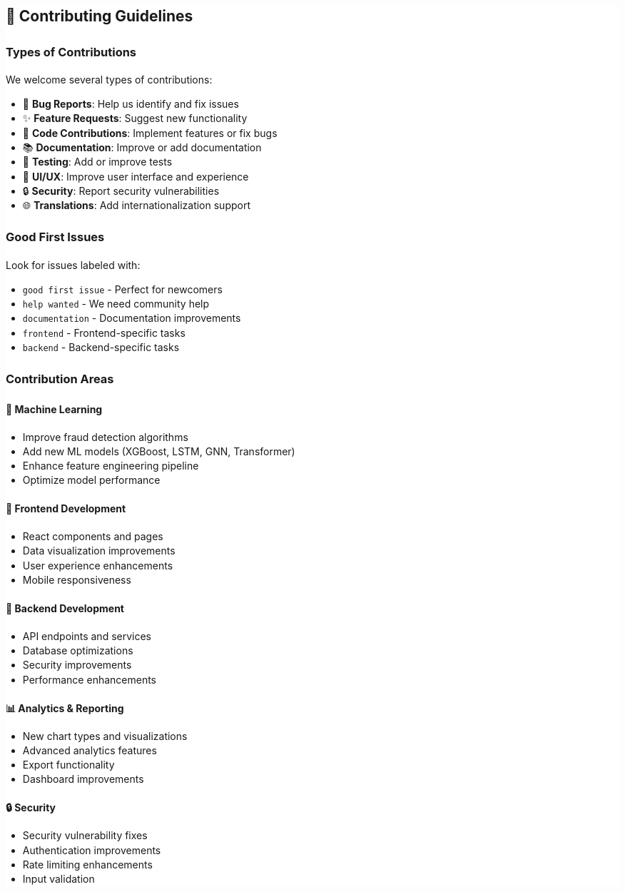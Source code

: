 ## 📝 Contributing Guidelines

### Types of Contributions

We welcome several types of contributions:

- 🐛 **Bug Reports**: Help us identify and fix issues
- ✨ **Feature Requests**: Suggest new functionality
- 🔧 **Code Contributions**: Implement features or fix bugs
- 📚 **Documentation**: Improve or add documentation
- 🧪 **Testing**: Add or improve tests
- 🎨 **UI/UX**: Improve user interface and experience
- 🔒 **Security**: Report security vulnerabilities
- 🌐 **Translations**: Add internationalization support

### Good First Issues

Look for issues labeled with:
- `good first issue` - Perfect for newcomers
- `help wanted` - We need community help
- `documentation` - Documentation improvements
- `frontend` - Frontend-specific tasks
- `backend` - Backend-specific tasks

### Contribution Areas

#### 🤖 Machine Learning
- Improve fraud detection algorithms
- Add new ML models (XGBoost, LSTM, GNN, Transformer)
- Enhance feature engineering pipeline
- Optimize model performance

#### 🎨 Frontend Development
- React components and pages
- Data visualization improvements
- User experience enhancements
- Mobile responsiveness

#### 🔧 Backend Development
- API endpoints and services
- Database optimizations
- Security improvements
- Performance enhancements

#### 📊 Analytics & Reporting
- New chart types and visualizations
- Advanced analytics features
- Export functionality
- Dashboard improvements

#### 🔒 Security
- Security vulnerability fixes
- Authentication improvements
- Rate limiting enhancements
- Input validation
